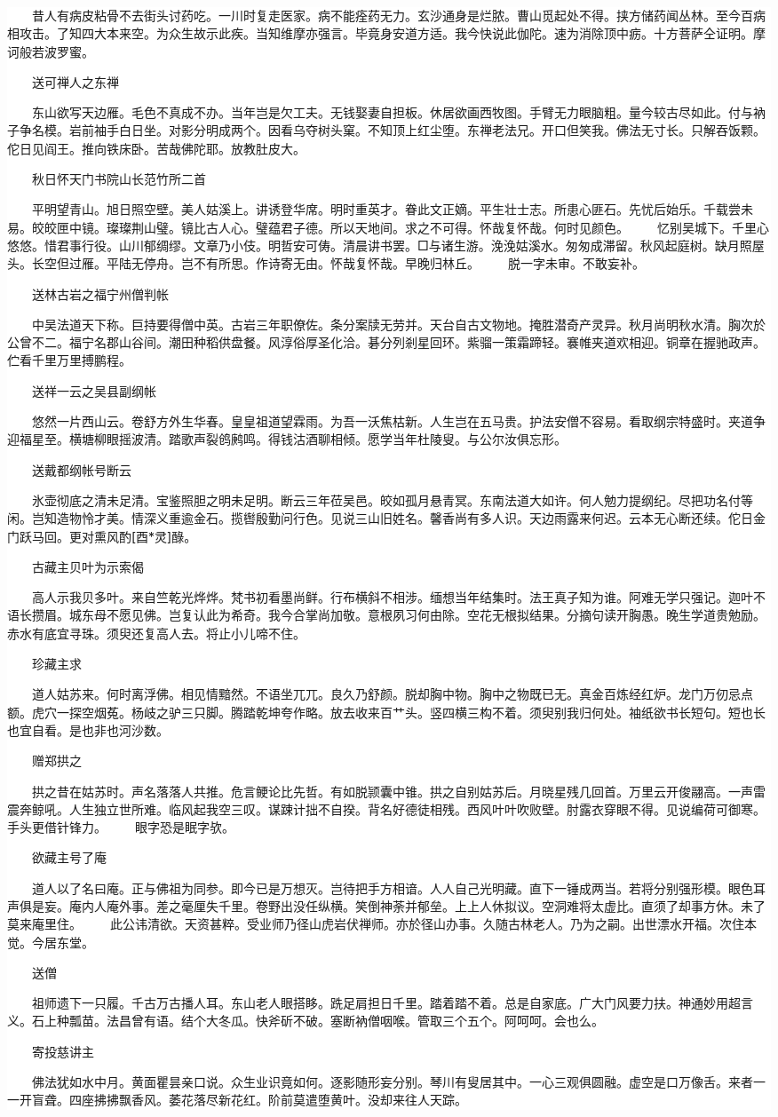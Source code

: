 　　昔人有病皮粘骨不去街头讨药吃。一川时复走医家。病不能痊药无力。玄沙通身是烂脓。曹山觅起处不得。挟方储药闻丛林。至今百病相攻击。了知四大本来空。为众生故示此疾。当知维摩亦强言。毕竟身安道方适。我今快说此伽陀。速为消除顶中疬。十方菩萨仝证明。摩诃般若波罗蜜。

　　送可禅人之东禅

　　东山欲写天边雁。毛色不真成不办。当年岂是欠工夫。无钱娶妻自担板。休居欲画西牧图。手臂无力眼脑粗。量今较古尽如此。付与衲子争名模。岩前袖手白日坐。对影分明成两个。因看乌夺树头窠。不知顶上红尘堕。东禅老法兄。开口但笑我。佛法无寸长。只解吞饭颗。佗日见阎王。推向铁床卧。苦哉佛陀耶。放教肚皮大。

　　秋日怀天门书院山长范竹所二首

　　平明望青山。旭日照空壁。美人姑溪上。讲诱登华席。明时重英才。眷此文正嫡。平生壮士志。所患心匪石。先忧后始乐。千载尝未易。皎皎匣中镜。璨璨荆山璧。镜比古人心。璧蕴君子德。所以天地间。求之不可得。怀哉复怀哉。何时见颜色。
　　忆别吴城下。千里心悠悠。惜君事行役。山川郁绸缪。文章乃小伎。明哲安可俦。清晨讲书罢。□与诸生游。浼浼姑溪水。匆匆成滞留。秋风起庭树。缺月照屋头。长空但过雁。平陆无停舟。岂不有所思。作诗寄无由。怀哉复怀哉。早晚归林丘。
　　脱一字未审。不敢妄补。

　　送林古岩之福宁州僧判帐

　　中吴法道天下称。巨持要得僧中英。古岩三年职僚佐。条分案牍无劳并。天台自古文物地。掩胜潜奇产灵异。秋月尚明秋水清。胸次於公曾不二。福宁名郡山谷间。潮田种稻供盘餐。风淳俗厚圣化洽。碁分列剎星回环。紫骝一策霜蹄轻。褰帷夹道欢相迎。铜章在握驰政声。伫看千里万里搏鹏程。

　　送祥一云之吴县副纲帐

　　悠然一片西山云。卷舒方外生华春。皇皇祖道望霖雨。为吾一沃焦枯新。人生岂在五马贵。护法安僧不容易。看取纲宗特盛时。夹道争迎福星至。横塘柳眼摇波清。踏歌声裂鸧鹒鸣。得钱沽酒聊相倾。愿学当年杜陵叟。与公尔汝俱忘形。

　　送戴都纲帐号断云

　　氷壶彻底之清未足清。宝鉴照胆之明未足明。断云三年莅吴邑。皎如孤月悬青冥。东南法道大如许。何人勉力提纲纪。尽把功名付等闲。岂知造物怜才美。情深义重逾金石。揽辔殷勤问行色。见说三山旧姓名。馨香尚有多人识。天边雨露来何迟。云本无心断还续。佗日金门跃马回。更对熏风酌[酉*灵]醁。

　　古藏主贝叶为示索偈

　　高人示我贝多叶。来自竺乾光烨烨。梵书初看墨尚鲜。行布横斜不相涉。缅想当年结集时。法王真子知为谁。阿难无学只强记。迦叶不语长攒眉。城东母不愿见佛。岂复认此为希奇。我今合掌尚加敬。意根夙习何由除。空花无根拟结果。分摘句读开胸愚。晚生学道贵勉励。赤水有底宜寻珠。须臾还复高人去。将止小儿啼不住。

　　珍藏主求

　　道人姑苏来。何时离浮佛。相见情黯然。不语坐兀兀。良久乃舒颜。脱却胸中物。胸中之物既已无。真金百炼经红炉。龙门万仞忌点额。虎穴一探空烟菟。杨岐之驴三只脚。腾踏乾坤夸作略。放去收来百艹头。竖四横三构不着。须臾别我归何处。袖纸欲书长短句。短也长也宜自看。是也非也河沙数。

　　赠郑拱之

　　拱之昔在姑苏时。声名落落人共推。危言鲠论比先哲。有如脱颕囊中锥。拱之自别姑苏后。月晓星残几回首。万里云开俊翮高。一声雷震奔鲸吼。人生独立世所难。临风起我空三叹。谋踈计拙不自揆。背名好德徒相残。西风叶叶吹败壁。肘露衣穿眼不得。见说编荷可御寒。手头更借针锋力。
　　眼字恐是眠字欤。

　　欲藏主号了庵

　　道人以了名曰庵。正与佛祖为同参。即今已是万想灭。岂待把手方相谙。人人自己光明藏。直下一锤成两当。若将分别强形模。眼色耳声俱是妄。庵内人庵外事。差之毫厘失千里。卷野出没任纵横。笑倒神荼并郁垒。上上人休拟议。空洞难将太虚比。直须了却事方休。未了莫来庵里住。
　　此公讳清欲。天资甚粹。受业师乃径山虎岩伏禅师。亦於径山办事。久随古林老人。乃为之嗣。出世漂水开福。次住本觉。今居东堂。

　　送僧

　　祖师遗下一只履。千古万古播人耳。东山老人眼搭眵。跣足肩担日千里。踏着踏不着。总是自家底。广大门风要力扶。神通妙用超言义。石上种瓢苗。法昌曾有语。结个大冬瓜。快斧斫不破。塞断衲僧咽喉。管取三个五个。阿呵呵。会也么。

　　寄投慈讲主

　　佛法犹如水中月。黄面瞿昙亲口说。众生业识竟如何。逐影随形妄分别。琴川有叟居其中。一心三观俱圆融。虚空是口万像舌。来者一一开盲聋。四座拂拂飘香风。萎花落尽新花红。阶前莫遣堕黄叶。没却来往人天踪。
